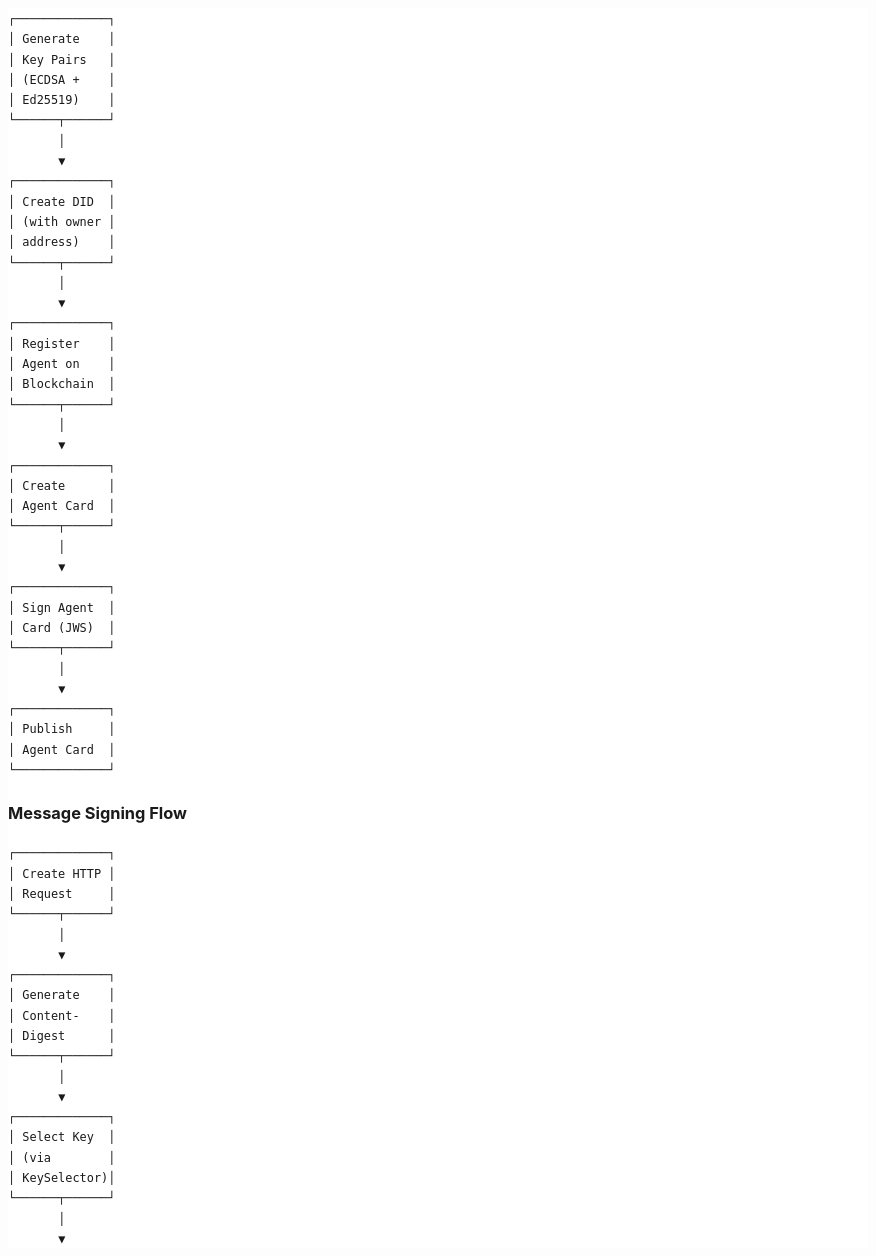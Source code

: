 ```
┌─────────────┐
│ Generate    │
│ Key Pairs   │
│ (ECDSA +    │
│ Ed25519)    │
└──────┬──────┘
       │
       ▼
┌─────────────┐
│ Create DID  │
│ (with owner │
│ address)    │
└──────┬──────┘
       │
       ▼
┌─────────────┐
│ Register    │
│ Agent on    │
│ Blockchain  │
└──────┬──────┘
       │
       ▼
┌─────────────┐
│ Create      │
│ Agent Card  │
└──────┬──────┘
       │
       ▼
┌─────────────┐
│ Sign Agent  │
│ Card (JWS)  │
└──────┬──────┘
       │
       ▼
┌─────────────┐
│ Publish     │
│ Agent Card  │
└─────────────┘
```

### Message Signing Flow

```
┌─────────────┐
│ Create HTTP │
│ Request     │
└──────┬──────┘
       │
       ▼
┌─────────────┐
│ Generate    │
│ Content-    │
│ Digest      │
└──────┬──────┘
       │
       ▼
┌─────────────┐
│ Select Key  │
│ (via        │
│ KeySelector)│
└──────┬──────┘
       │
       ▼
```